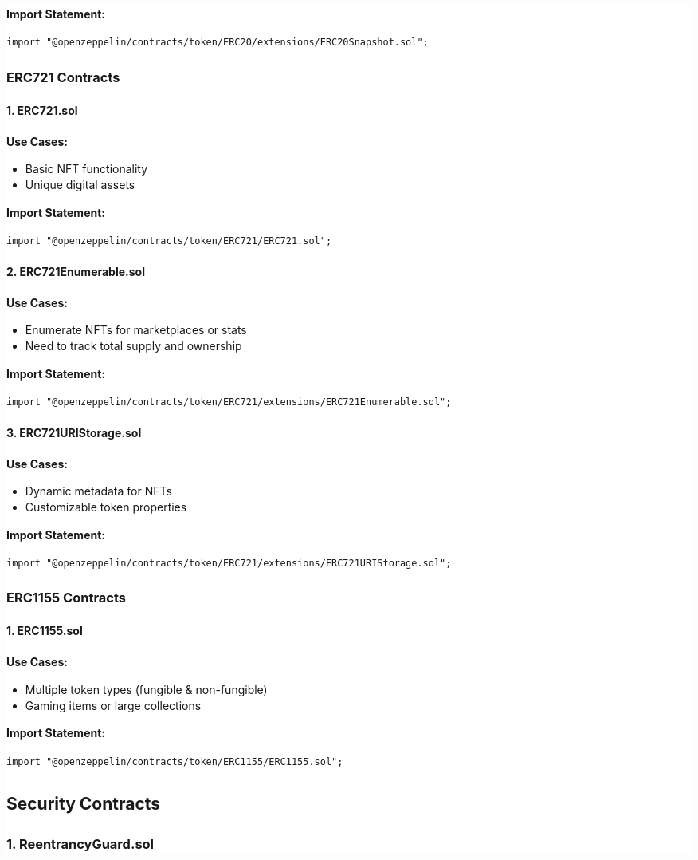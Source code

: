 **Import Statement:**
```solidity
import "@openzeppelin/contracts/token/ERC20/extensions/ERC20Snapshot.sol";
```

### ERC721 Contracts

#### 1. ERC721.sol

**Use Cases:**
- Basic NFT functionality
- Unique digital assets

**Import Statement:**
```solidity
import "@openzeppelin/contracts/token/ERC721/ERC721.sol";
```

#### 2. ERC721Enumerable.sol

**Use Cases:**
- Enumerate NFTs for marketplaces or stats
- Need to track total supply and ownership

**Import Statement:**
```solidity
import "@openzeppelin/contracts/token/ERC721/extensions/ERC721Enumerable.sol";
```

#### 3. ERC721URIStorage.sol

**Use Cases:**
- Dynamic metadata for NFTs
- Customizable token properties

**Import Statement:**
```solidity
import "@openzeppelin/contracts/token/ERC721/extensions/ERC721URIStorage.sol";
```

### ERC1155 Contracts

#### 1. ERC1155.sol

**Use Cases:**
- Multiple token types (fungible & non-fungible)
- Gaming items or large collections

**Import Statement:**
```solidity
import "@openzeppelin/contracts/token/ERC1155/ERC1155.sol";
```

## Security Contracts

### 1. ReentrancyGuard.sol
